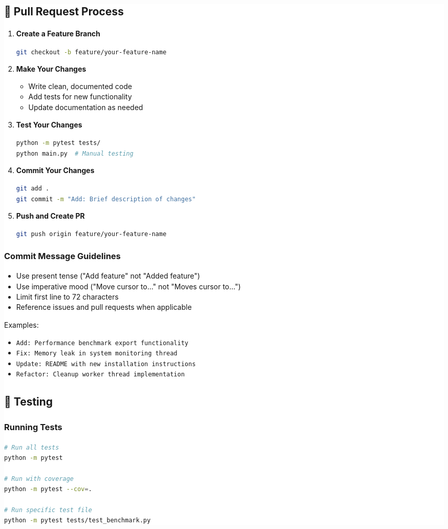 ## 🔄 Pull Request Process

1. **Create a Feature Branch**
   ```bash
   git checkout -b feature/your-feature-name
   ```

2. **Make Your Changes**
   - Write clean, documented code
   - Add tests for new functionality
   - Update documentation as needed

3. **Test Your Changes**
   ```bash
   python -m pytest tests/
   python main.py  # Manual testing
   ```

4. **Commit Your Changes**
   ```bash
   git add .
   git commit -m "Add: Brief description of changes"
   ```

5. **Push and Create PR**
   ```bash
   git push origin feature/your-feature-name
   ```

### Commit Message Guidelines
- Use present tense ("Add feature" not "Added feature")
- Use imperative mood ("Move cursor to..." not "Moves cursor to...")
- Limit first line to 72 characters
- Reference issues and pull requests when applicable

Examples:
- `Add: Performance benchmark export functionality`
- `Fix: Memory leak in system monitoring thread`
- `Update: README with new installation instructions`
- `Refactor: Cleanup worker thread implementation`

## 🧪 Testing

### Running Tests
```bash
# Run all tests
python -m pytest

# Run with coverage
python -m pytest --cov=.

# Run specific test file
python -m pytest tests/test_benchmark.py
```
